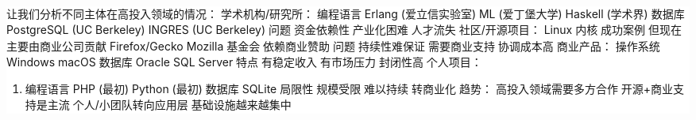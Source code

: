 让我们分析不同主体在高投入领域的情况：
学术机构/研究所：
编程语言
Erlang (爱立信实验室)
ML (爱丁堡大学)
Haskell (学术界)
数据库
PostgreSQL (UC Berkeley)
INGRES (UC Berkeley)
问题
资金依赖性
产业化困难
人才流失
社区/开源项目：
Linux 内核
成功案例
但现在主要由商业公司贡献
Firefox/Gecko
Mozilla 基金会
依赖商业赞助
问题
持续性难保证
需要商业支持
协调成本高
商业产品：
操作系统
Windows
macOS
数据库
Oracle
SQL Server
特点
有稳定收入
有市场压力
封闭性高
个人项目：
1. 编程语言
PHP (最初)
Python (最初)
数据库
SQLite
局限性
规模受限
难以持续
转商业化
趋势：
高投入领域需要多方合作
开源+商业支持是主流
个人/小团队转向应用层
基础设施越来越集中
